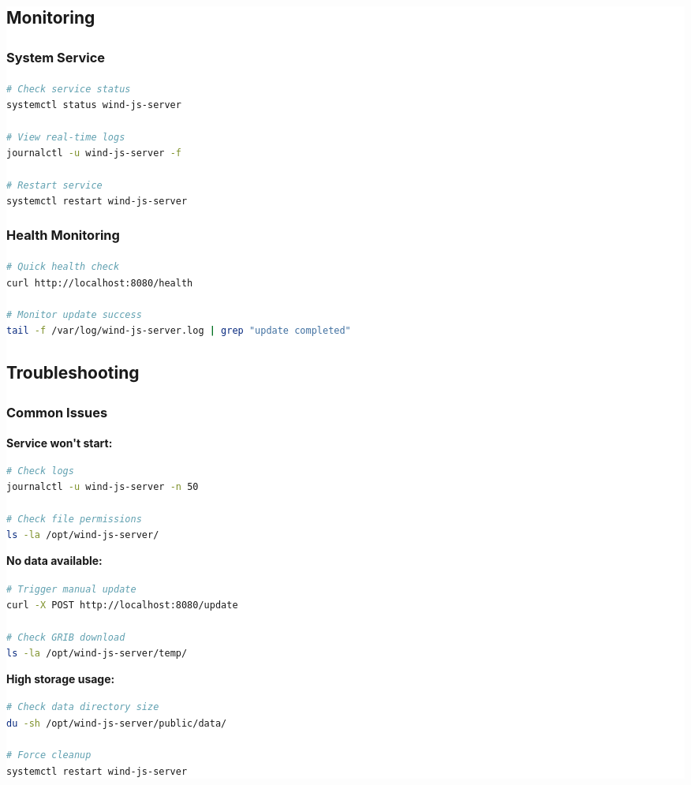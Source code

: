 ## Monitoring

### System Service
```bash
# Check service status
systemctl status wind-js-server

# View real-time logs
journalctl -u wind-js-server -f

# Restart service
systemctl restart wind-js-server
```

### Health Monitoring
```bash
# Quick health check
curl http://localhost:8080/health

# Monitor update success
tail -f /var/log/wind-js-server.log | grep "update completed"
```

## Troubleshooting

### Common Issues

**Service won't start:**
```bash
# Check logs
journalctl -u wind-js-server -n 50

# Check file permissions
ls -la /opt/wind-js-server/
```

**No data available:**
```bash
# Trigger manual update
curl -X POST http://localhost:8080/update

# Check GRIB download
ls -la /opt/wind-js-server/temp/
```

**High storage usage:**
```bash
# Check data directory size
du -sh /opt/wind-js-server/public/data/

# Force cleanup
systemctl restart wind-js-server
```
